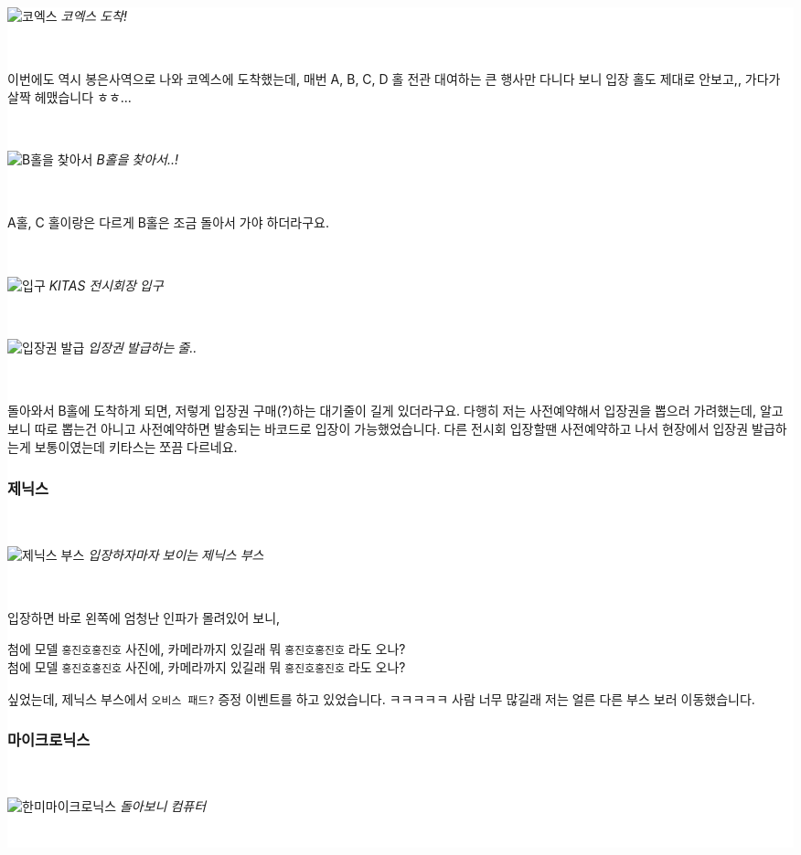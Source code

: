 ![코엑스](2.jpeg)
_코엑스 도착!_

<br>

이번에도 역시 봉은사역으로 나와 코엑스에 도착했는데, 매번 A, B, C, D 홀 전관 대여하는 큰 행사만 다니다 보니 입장 홀도 제대로 안보고,, 가다가 살짝 헤맸습니다 ㅎㅎ...

<br>

![B홀을 찾아서](3.jpeg)
_B홀을 찾아서..!_

<br>

A홀, C 홀이랑은 다르게 B홀은 조금 돌아서 가야 하더라구요.

<br>

![입구](4-1.jpeg)
_KITAS 전시회장 입구_

<br>

![입장권 발급](4-2.jpeg)
_입장권 발급하는 줄.._

<br>

돌아와서 B홀에 도착하게 되면, 저렇게 입장권 구매(?)하는 대기줄이 길게 있더라구요. 다행히 저는 사전예약해서 입장권을 뽑으러 가려했는데, 알고보니 따로 뽑는건 아니고 사전예약하면 발송되는 바코드로 입장이 가능했었습니다. 다른 전시회 입장할땐 사전예약하고 나서 현장에서 입장권 발급하는게 보통이였는데 키타스는 쪼끔 다르네요.

### 제닉스

<br>

![제닉스 부스](6.jpeg)
_입장하자마자 보이는 제닉스 부스_

<br>

입장하면 바로 왼쪽에 엄청난 인파가 몰려있어 보니, 

첨에 모델 `홍진호홍진호` 사진에, 카메라까지 있길래 뭐 `홍진호홍진호` 라도 오나?  
첨에 모델 `홍진호홍진호` 사진에, 카메라까지 있길래 뭐 `홍진호홍진호` 라도 오나?

싶었는데, 제닉스 부스에서 `오비스 패드?` 증정 이벤트를 하고 있었습니다. ㅋㅋㅋㅋㅋ 사람 너무 많길래 저는 얼른 다른 부스 보러 이동했습니다.


### 마이크로닉스
<br>

![한미마이크로닉스](8.jpeg)
_돌아보니 컴퓨터_

<br>
